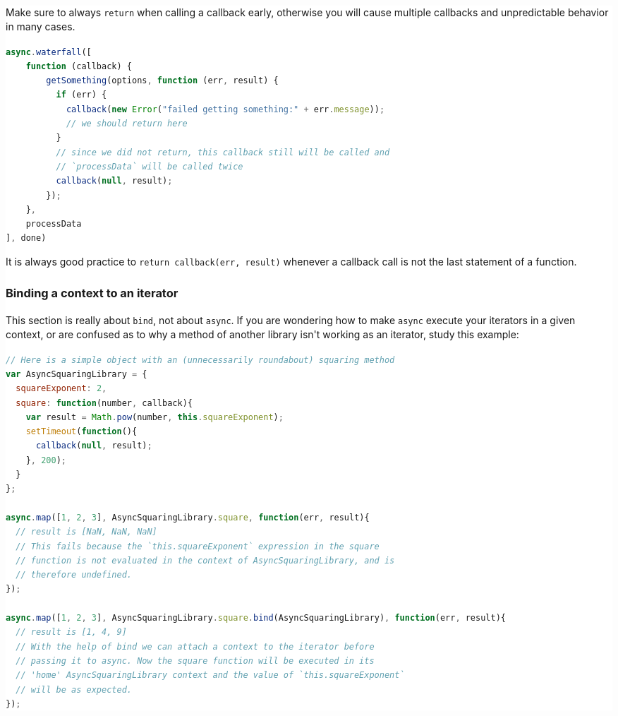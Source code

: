 Make sure to always `return` when calling a callback early, otherwise you will cause multiple callbacks and unpredictable behavior in many cases.

```js
async.waterfall([
    function (callback) {
        getSomething(options, function (err, result) {
          if (err) {
            callback(new Error("failed getting something:" + err.message));
            // we should return here
          }
          // since we did not return, this callback still will be called and
          // `processData` will be called twice
          callback(null, result);
        });
    },
    processData
], done)
```

It is always good practice to `return callback(err, result)`  whenever a callback call is not the last statement of a function.


### Binding a context to an iterator

This section is really about `bind`, not about `async`. If you are wondering how to
make `async` execute your iterators in a given context, or are confused as to why
a method of another library isn't working as an iterator, study this example:

```js
// Here is a simple object with an (unnecessarily roundabout) squaring method
var AsyncSquaringLibrary = {
  squareExponent: 2,
  square: function(number, callback){
    var result = Math.pow(number, this.squareExponent);
    setTimeout(function(){
      callback(null, result);
    }, 200);
  }
};

async.map([1, 2, 3], AsyncSquaringLibrary.square, function(err, result){
  // result is [NaN, NaN, NaN]
  // This fails because the `this.squareExponent` expression in the square
  // function is not evaluated in the context of AsyncSquaringLibrary, and is
  // therefore undefined.
});

async.map([1, 2, 3], AsyncSquaringLibrary.square.bind(AsyncSquaringLibrary), function(err, result){
  // result is [1, 4, 9]
  // With the help of bind we can attach a context to the iterator before
  // passing it to async. Now the square function will be executed in its
  // 'home' AsyncSquaringLibrary context and the value of `this.squareExponent`
  // will be as expected.
});
```
